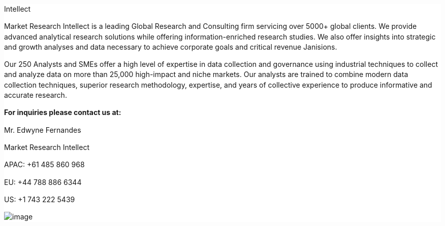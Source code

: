 Intellect</span></strong></p><p><span class="">Market Research Intellect is a leading Global Research and Consulting firm servicing over 5000+ global clients. We provide advanced analytical research solutions while offering information-enriched research studies.&nbsp;</span>We also offer insights into strategic and growth analyses and data necessary to achieve corporate goals and critical revenue Janisions.</p><p><span class="">Our 250 Analysts and SMEs offer a high level of expertise in data collection and governance using industrial techniques to collect and analyze data on more than 25,000 high-impact and niche markets. Our analysts are trained to combine modern data collection techniques, superior research methodology, expertise, and years of collective experience to produce informative and accurate research.</span></p><p><strong>For inquiries please contact us at:</strong></p><p>Mr. Edwyne Fernandes</p><p>Market Research Intellect</p><p>APAC: +61 485 860 968</p><p>EU: +44 788 886 6344</p><p>US: +1 743 222 5439</p>
![image](https://github.com/user-attachments/assets/a5ae7e25-af77-41d9-a8ad-8d977fb64dc3)
